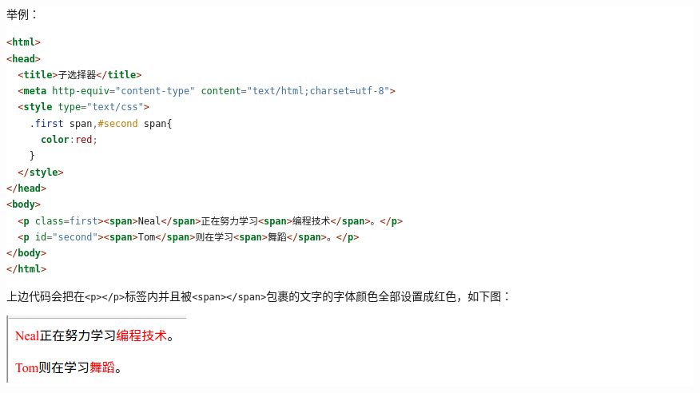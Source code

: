 举例：

```html
<html>
<head>
  <title>子选择器</title>
  <meta http-equiv="content-type" content="text/html;charset=utf-8">
  <style type="text/css">
    .first span,#second span{
      color:red;
    }
  </style>
</head>
<body>
  <p class=first><span>Neal</span>正在努力学习<span>编程技术</span>。</p>
  <p id="second"><span>Tom</span>则在学习<span>舞蹈</span>。</p>
</body>
</html>
```

上边代码会把在`<p></p>`标签内并且被`<span></span>`包裹的文字的字体颜色全部设置成红色，如下图：

![分组选择符](images/group-selector.bmp)
